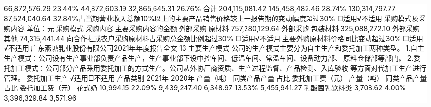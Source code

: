 66,872,576.29
23.44%
44,872,603.19
32,865,645.31
26.76%
合计
204,115,081.42
145,458,482.46
28.74%
130,314,797.77
87,524,040.64
32.84%占当期营业收入总额10%以上的主要产品销售价格较上一报告期的变动幅度超过30%
□适用√不适用
采购模式及采购内容
单位：元
采购模式
采购内容
主要采购内容的金额
外部采购
原材料
757,280,129.64
外部采购
包装材料
325,088,272.10
外部采购
其他
74,315,441.44
向合作社或农户采购原材料占采购总金额比例超过30%
□适用√不适用
主要外购原材料价格同比变动超过30%
□适用√不适用
广东燕塘乳业股份有限公司2021年年度报告全文
13
主要生产模式
公司的生产模式主要分为自主生产和委托加工两种类型。
1.自主生产模式：公司设有生产事业部负责产品生产，生产事业部下设中控车间、低温车间、常温车间、设备动力部、
原料仓储部等部门。
2.委托加工模式：公司部分产品采用委托加工的方式生产。公司从外协厂商资质、生产过程监督、产品检测、入库验收
等方面对代加工生产进行管理。
委托加工生产
√适用□不适用
产品类别
2021年
2020年
产量（吨）
同类产品产量
占比
委托加工费（元）
产量（吨）
同类产品产量
占比
委托加工费（元）
花式奶
10,994.15
22.09%
9,439,247.40
6,348.97
13.53%
5,455,941.27
乳酸菌乳饮料类
3,708.62
4.00%
3,396,329.84
3,571.96